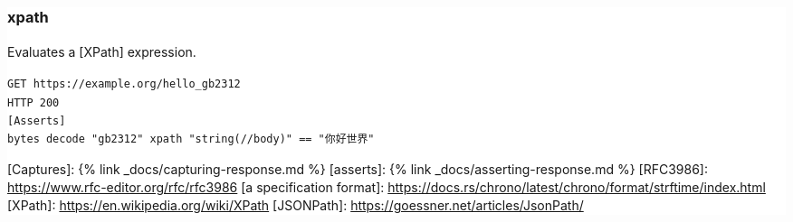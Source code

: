 ### xpath

Evaluates a [XPath] expression.

```hurl
GET https://example.org/hello_gb2312
HTTP 200
[Asserts]
bytes decode "gb2312" xpath "string(//body)" == "你好世界"
```


[Captures]: {% link _docs/capturing-response.md %}
[asserts]: {% link _docs/asserting-response.md %}
[RFC3986]: https://www.rfc-editor.org/rfc/rfc3986
[a specification format]: https://docs.rs/chrono/latest/chrono/format/strftime/index.html
[XPath]: https://en.wikipedia.org/wiki/XPath
[JSONPath]: https://goessner.net/articles/JsonPath/
